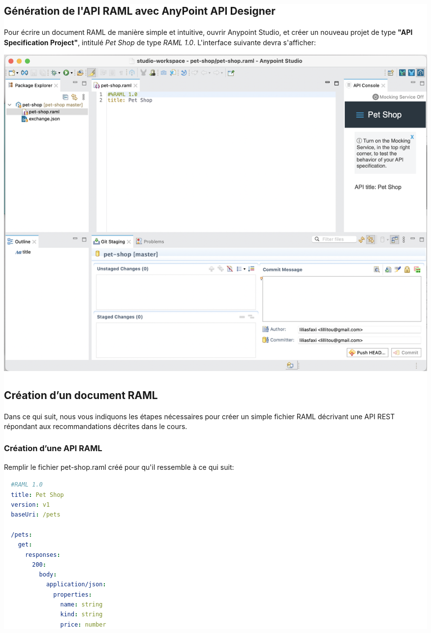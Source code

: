## Génération de l'API RAML avec AnyPoint API Designer
Pour écrire un document RAML de manière simple et intuitive, ouvrir Anypoint Studio, et créer un nouveau projet de type **"API Specification Project"**, intitulé *Pet Shop* de type *RAML 1.0*. L'interface suivante devra s'afficher:

![New RAML Project](img/tp4/new-raml.png)

## Création d’un document RAML
Dans ce qui suit, nous vous indiquons les étapes nécessaires pour créer un simple fichier RAML décrivant une API REST répondant aux recommandations décrites dans le cours.

###  Création d’une API RAML
Remplir le fichier pet-shop.raml créé pour qu'il ressemble à ce qui suit:

``` yaml
  #RAML 1.0
  title: Pet Shop
  version: v1
  baseUri: /pets

  /pets:
    get:
      responses:
        200:
          body:
            application/json:
              properties:
                name: string
                kind: string
                price: number
```